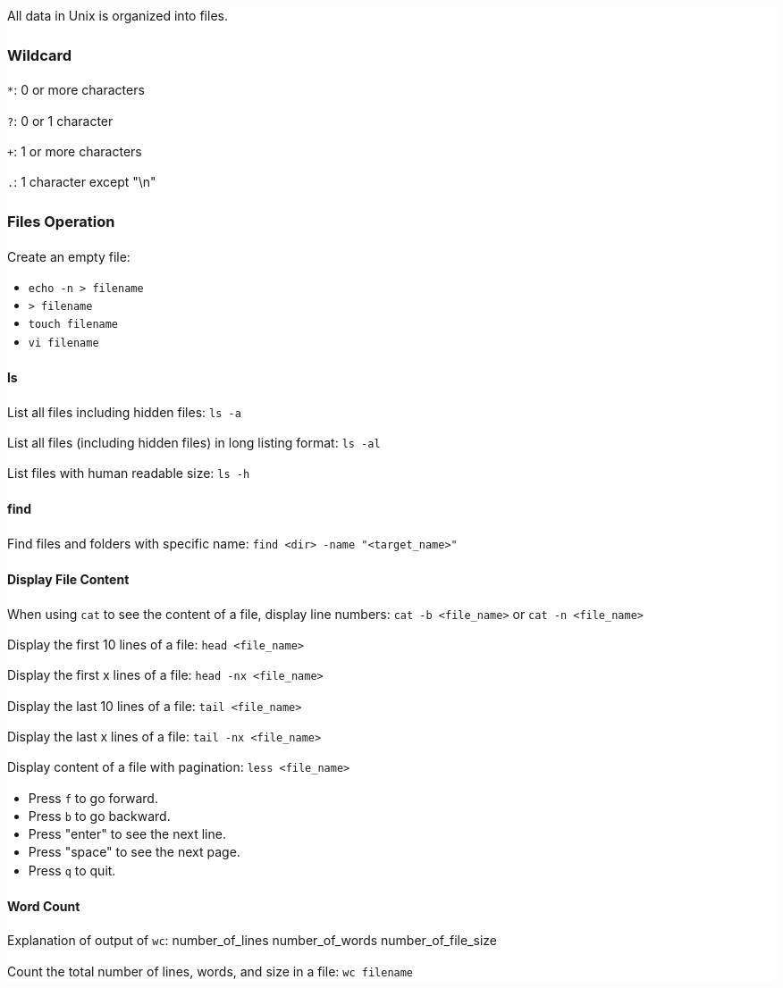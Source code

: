 All data in Unix is organized into files.

### Wildcard

`*`: 0 or more characters 

`?`: 0 or 1 character

`+`: 1 or more characters 

`.`: 1 character except "\n"

### Files Operation

Create an empty file: 

- `echo -n > filename`
- `> filename`
- `touch filename`
- `vi filename`

#### ls

List all files including hidden files: `ls -a`

List all files (including hidden files) in long listing format: `ls -al`

List files with human readable size: `ls -h`

#### find 

Find files and folders with specific name: `find <dir> -name "<target_name>"`

#### Display File Content 

When using `cat` to see the content of a file, display line numbers: `cat -b <file_name>` or `cat -n <file_name>`

Display the first 10 lines of a file: `head <file_name>`

Display the first x lines of a file: `head -nx <file_name>`

Display the last 10 lines of a file: `tail <file_name>`

Display the last x lines of a file: `tail -nx <file_name>`

Display content of a file with pagination: `less <file_name>`
 
- Press `f` to go forward.
- Press `b` to go backward.
- Press "enter" to see the next line.
- Press "space" to see the next page.
- Press `q` to quit.

#### Word Count 

Explanation of output of `wc`: number_of_lines number_of_words number_of_file_size

Count the total number of lines, words, and size in a file: `wc filename`
